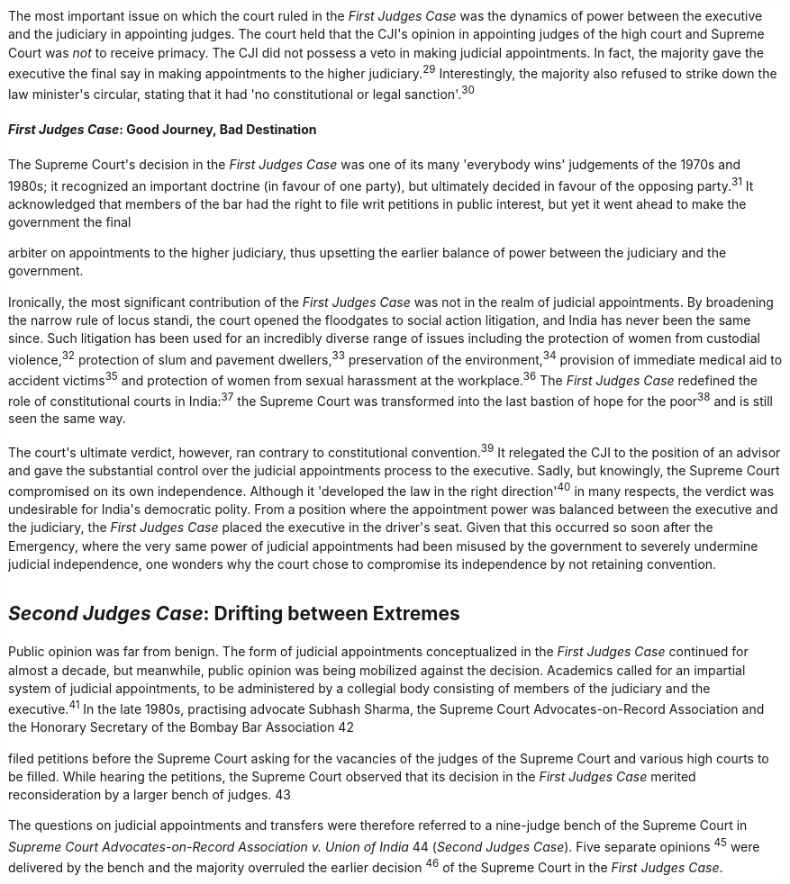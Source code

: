 The most important issue on which the court ruled in the *First Judges Case* was the dynamics of power between the executive and the judiciary in appointing judges. The court held that the CJI's opinion in appointing judges of the high court and Supreme Court was *not* to receive primacy. The CJI did not possess a veto in making judicial appointments. In fact, the majority gave the executive the final say in making appointments to the higher judiciary.<sup>29</sup> Interestingly, the majority also refused to strike down the law minister's circular, stating that it had 'no constitutional or legal sanction'.<sup>30</sup>

#### *First Judges Case*: Good Journey, Bad Destination

The Supreme Court's decision in the *First Judges Case* was one of its many 'everybody wins' judgements of the 1970s and 1980s; it recognized an important doctrine (in favour of one party), but ultimately decided in favour of the opposing party.<sup>31</sup> It acknowledged that members of the bar had the right to file writ petitions in public interest, but yet it went ahead to make the government the final

arbiter on appointments to the higher judiciary, thus upsetting the earlier balance of power between the judiciary and the government.

Ironically, the most significant contribution of the *First Judges Case* was not in the realm of judicial appointments. By broadening the narrow rule of locus standi, the court opened the floodgates to social action litigation, and India has never been the same since. Such litigation has been used for an incredibly diverse range of issues including the protection of women from custodial violence,<sup>32</sup> protection of slum and pavement dwellers,<sup>33</sup> preservation of the environment,<sup>34</sup> provision of immediate medical aid to accident victims<sup>35</sup> and protection of women from sexual harassment at the workplace.<sup>36</sup> The *First Judges Case* redefined the role of constitutional courts in India:<sup>37</sup> the Supreme Court was transformed into the last bastion of hope for the poor<sup>38</sup> and is still seen the same way.

The court's ultimate verdict, however, ran contrary to constitutional convention.<sup>39</sup> It relegated the CJI to the position of an advisor and gave the substantial control over the judicial appointments process to the executive. Sadly, but knowingly, the Supreme Court compromised on its own independence. Although it 'developed the law in the right direction'<sup>40</sup> in many respects, the verdict was undesirable for India's democratic polity. From a position where the appointment power was balanced between the executive and the judiciary, the *First Judges Case* placed the executive in the driver's seat. Given that this occurred so soon after the Emergency, where the very same power of judicial appointments had been misused by the government to severely undermine judicial independence, one wonders why the court chose to compromise its independence by not retaining convention.

## *Second Judges Case*: Drifting between Extremes

Public opinion was far from benign. The form of judicial appointments conceptualized in the *First Judges Case* continued for almost a decade, but meanwhile, public opinion was being mobilized against the decision. Academics called for an impartial system of judicial appointments, to be administered by a collegial body consisting of members of the judiciary and the executive.<sup>41</sup> In the late 1980s, practising advocate Subhash Sharma, the Supreme Court Advocates-on-Record Association and the Honorary Secretary of the Bombay Bar Association 42

filed petitions before the Supreme Court asking for the vacancies of the judges of the Supreme Court and various high courts to be filled. While hearing the petitions, the Supreme Court observed that its decision in the *First Judges Case* merited reconsideration by a larger bench of judges. 43

The questions on judicial appointments and transfers were therefore referred to a nine-judge bench of the Supreme Court in *Supreme Court Advocates-on-Record Association v. Union of India* 44 (*Second Judges Case*). Five separate opinions <sup>45</sup> were delivered by the bench and the majority overruled the earlier decision <sup>46</sup> of the Supreme Court in the *First Judges Case*.
